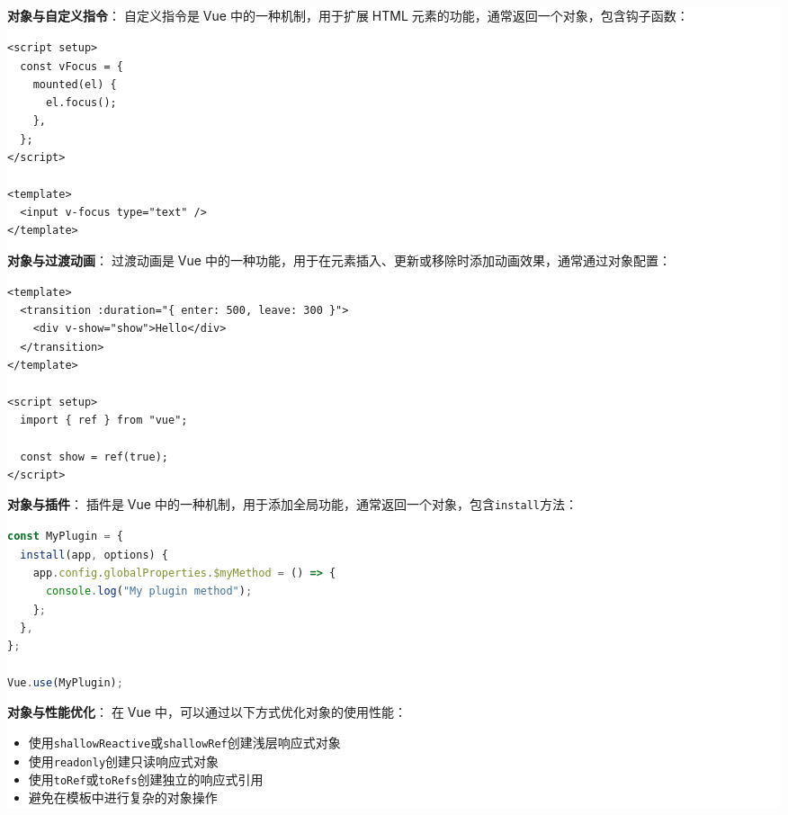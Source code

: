 **对象与自定义指令**：
自定义指令是 Vue 中的一种机制，用于扩展 HTML 元素的功能，通常返回一个对象，包含钩子函数：

```vue
<script setup>
  const vFocus = {
    mounted(el) {
      el.focus();
    },
  };
</script>

<template>
  <input v-focus type="text" />
</template>
```

**对象与过渡动画**：
过渡动画是 Vue 中的一种功能，用于在元素插入、更新或移除时添加动画效果，通常通过对象配置：

```vue
<template>
  <transition :duration="{ enter: 500, leave: 300 }">
    <div v-show="show">Hello</div>
  </transition>
</template>

<script setup>
  import { ref } from "vue";

  const show = ref(true);
</script>
```

**对象与插件**：
插件是 Vue 中的一种机制，用于添加全局功能，通常返回一个对象，包含`install`方法：

```javascript
const MyPlugin = {
  install(app, options) {
    app.config.globalProperties.$myMethod = () => {
      console.log("My plugin method");
    };
  },
};

Vue.use(MyPlugin);
```

**对象与性能优化**：
在 Vue 中，可以通过以下方式优化对象的使用性能：

- 使用`shallowReactive`或`shallowRef`创建浅层响应式对象
- 使用`readonly`创建只读响应式对象
- 使用`toRef`或`toRefs`创建独立的响应式引用
- 避免在模板中进行复杂的对象操作

